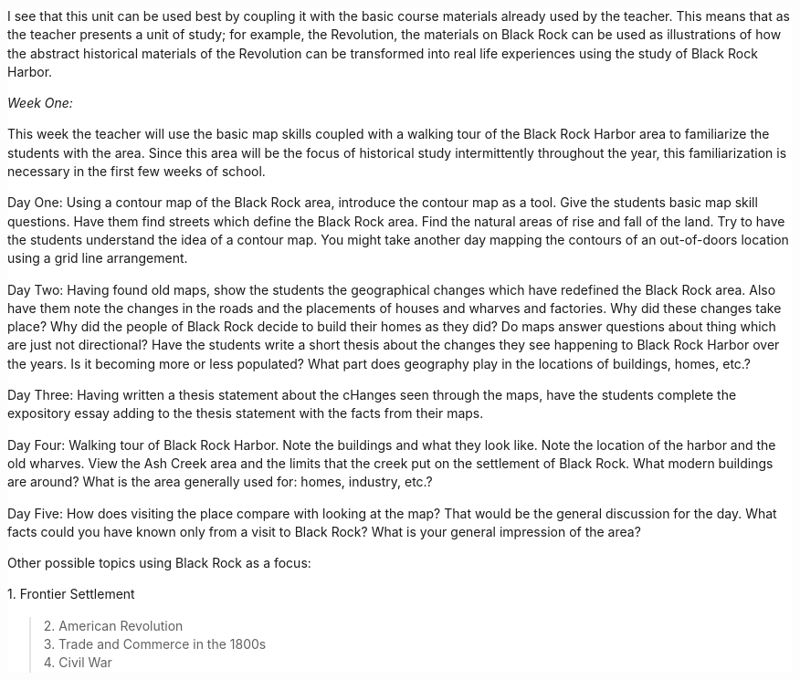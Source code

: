 I see that this unit can be used best by coupling it with the basic course materials already used by the teacher. This means that as the teacher presents a unit of study; for example, the Revolution, the materials on Black Rock can be used as illustrations of how the abstract historical materials of the Revolution can be transformed into real life experiences using the study of Black Rock Harbor.
<p>
<i>
Week One:
</i>
</p>
<p>
This week the teacher will use the basic map skills coupled with a walking tour of the Black Rock Harbor area to familiarize the students with the area. Since this area will be the focus of historical study intermittently throughout the year, this familiarization is necessary in the first few weeks of school.
</p>
<p>
Day One: Using a contour map of the Black Rock area, introduce the contour map as a tool. Give the students basic map skill questions. Have them find streets which define the Black Rock area. Find the natural areas of rise and fall of the land. Try to have the students understand the idea of a contour map. You might take another day mapping the contours of an out-of-doors location using a grid line arrangement.
</p>
<p>
Day Two: Having found old maps, show the students the geographical changes which have redefined the Black Rock area. Also have them note the changes in the roads and the placements of houses and wharves and factories. Why did these changes take place? Why did the people of Black Rock decide to build their homes as they did? Do maps answer questions about thing which are just not directional? Have the students write a short thesis about the changes they see happening to Black Rock Harbor over the years. Is it becoming more or less populated? What part does geography play in the locations of buildings, homes, etc.?
</p>
<p>
Day Three: Having written a thesis statement about the cHanges seen through the maps, have the students complete the expository essay adding to the thesis statement with the facts from their maps.
</p>
<p>
Day Four: Walking tour of Black Rock Harbor. Note the buildings and what they look like. Note the location of the harbor and the old wharves. View the Ash Creek area and the limits that the creek put on the settlement of Black Rock. What modern buildings are around? What is the area generally used for: homes, industry, etc.?
</p>
<p>
Day Five: How does visiting the place compare with looking at the map? That would be the general discussion for the day. What facts could you have known only from a visit to Black Rock? What is your general impression of the area?
</p>
<p>
Other possible topics using Black Rock as a focus:
</p>
<p>
1. Frontier Settlement
</p>
<blockquote>
<dl>
<dt>
2. American Revolution
<dt>
3. Trade and Commerce in the 1800s
<dt>
4. Civil War
</dt>
</dt>
</dt>
</dl>